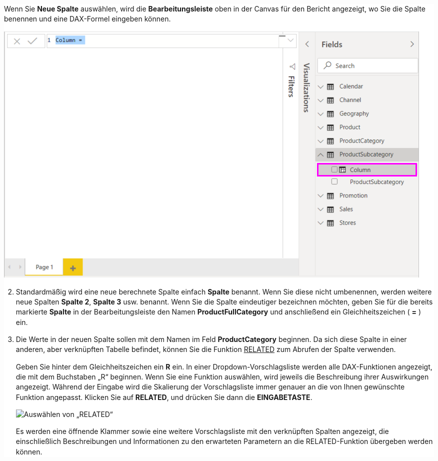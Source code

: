    Wenn Sie **Neue Spalte** auswählen, wird die **Bearbeitungsleiste** oben in der Canvas für den Bericht angezeigt, wo Sie die Spalte benennen und eine DAX-Formel eingeben können.

   ![Bearbeitungsleiste](media/desktop-tutorial-create-calculated-columns/create3.png)

2. Standardmäßig wird eine neue berechnete Spalte einfach **Spalte** benannt. Wenn Sie diese nicht umbenennen, werden weitere neue Spalten **Spalte 2**, **Spalte 3** usw. benannt. Wenn Sie die Spalte eindeutiger bezeichnen möchten, geben Sie für die bereits markierte **Spalte** in der Bearbeitungsleiste den Namen **ProductFullCategory** und anschließend ein Gleichheitszeichen ( **=** ) ein.

3. Die Werte in der neuen Spalte sollen mit dem Namen im Feld **ProductCategory** beginnen. Da sich diese Spalte in einer anderen, aber verknüpften Tabelle befindet, können Sie die Funktion [RELATED](https://msdn.microsoft.com/library/ee634202.aspx) zum Abrufen der Spalte verwenden.

   Geben Sie hinter dem Gleichheitszeichen ein **R** ein. In einer Dropdown-Vorschlagsliste werden alle DAX-Funktionen angezeigt, die mit dem Buchstaben „R“ beginnen. Wenn Sie eine Funktion auswählen, wird jeweils die Beschreibung ihrer Auswirkungen angezeigt. Während der Eingabe wird die Skalierung der Vorschlagsliste immer genauer an die von Ihnen gewünschte Funktion angepasst. Klicken Sie auf **RELATED**, und drücken Sie dann die **EINGABETASTE**.

   ![Auswählen von „RELATED“](media/desktop-tutorial-create-calculated-columns/create4.png)

   Es werden eine öffnende Klammer sowie eine weitere Vorschlagsliste mit den verknüpften Spalten angezeigt, die einschließlich Beschreibungen und Informationen zu den erwarteten Parametern an die RELATED-Funktion übergeben werden können.

